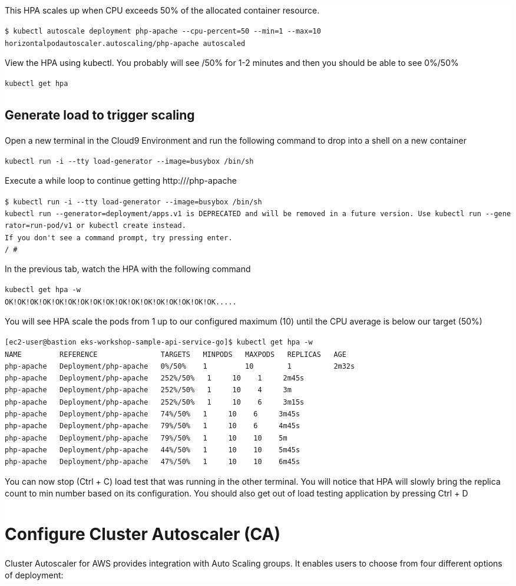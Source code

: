 This HPA scales up when CPU exceeds 50% of the allocated container resource.
```
$ kubectl autoscale deployment php-apache --cpu-percent=50 --min=1 --max=10
horizontalpodautoscaler.autoscaling/php-apache autoscaled
```
View the HPA using kubectl. You probably will see <unknown>/50% for 1-2 minutes and then you should be able to see 0%/50%
```
kubectl get hpa
```
## Generate load to trigger scaling

Open a new terminal in the Cloud9 Environment and run the following command to drop into a shell on a new container
```
kubectl run -i --tty load-generator --image=busybox /bin/sh
```
Execute a while loop to continue getting http:///php-apache
```
$ kubectl run -i --tty load-generator --image=busybox /bin/sh
kubectl run --generator=deployment/apps.v1 is DEPRECATED and will be removed in a future version. Use kubectl run --generator=run-pod/v1 or kubectl create instead.
If you don't see a command prompt, try pressing enter.
/ #
```
In the previous tab, watch the HPA with the following command
```
kubectl get hpa -w
OK!OK!OK!OK!OK!OK!OK!OK!OK!OK!OK!OK!OK!OK!OK!OK!OK.....
```
You will see HPA scale the pods from 1 up to our configured maximum (10) until the CPU average is below our target (50%)
```
[ec2-user@bastion eks-workshop-sample-api-service-go]$ kubectl get hpa -w
NAME         REFERENCE               TARGETS   MINPODS   MAXPODS   REPLICAS   AGE
php-apache   Deployment/php-apache   0%/50%    1         10        1          2m32s
php-apache   Deployment/php-apache   252%/50%   1     10    1     2m45s
php-apache   Deployment/php-apache   252%/50%   1     10    4     3m
php-apache   Deployment/php-apache   252%/50%   1     10    6     3m15s
php-apache   Deployment/php-apache   74%/50%   1     10    6     3m45s
php-apache   Deployment/php-apache   79%/50%   1     10    6     4m45s
php-apache   Deployment/php-apache   79%/50%   1     10    10    5m
php-apache   Deployment/php-apache   44%/50%   1     10    10    5m45s
php-apache   Deployment/php-apache   47%/50%   1     10    10    6m45s
```
You can now stop (Ctrl + C) load test that was running in the other terminal. You will notice that HPA will slowly bring the replica count to min number based on its configuration. You should also get out of load testing application by pressing Ctrl + D


# Configure Cluster Autoscaler (CA)

Cluster Autoscaler for AWS provides integration with Auto Scaling groups. It enables users to choose from four different options of deployment:
